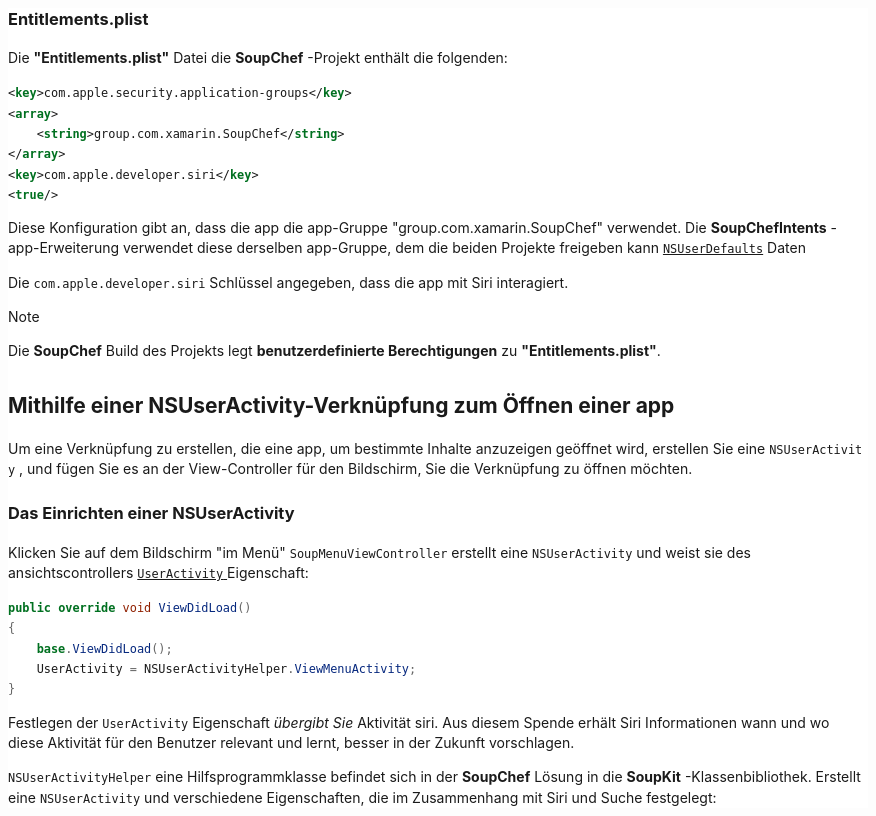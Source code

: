 ### <a name="entitlementsplist"></a>Entitlements.plist

Die **"Entitlements.plist"** Datei die **SoupChef** -Projekt enthält die folgenden:

```xml
<key>com.apple.security.application-groups</key>
<array>
    <string>group.com.xamarin.SoupChef</string>
</array>
<key>com.apple.developer.siri</key>
<true/>
```

Diese Konfiguration gibt an, dass die app die app-Gruppe "group.com.xamarin.SoupChef" verwendet. Die **SoupChefIntents** -app-Erweiterung verwendet diese derselben app-Gruppe, dem die beiden Projekte freigeben kann [`NSUserDefaults`](xref:Foundation.NSUserDefaults)
Daten

Die `com.apple.developer.siri` Schlüssel angegeben, dass die app mit Siri interagiert.

> [!NOTE]
> Die **SoupChef** Build des Projekts legt **benutzerdefinierte Berechtigungen** zu **"Entitlements.plist"**.

## <a name="using-an-nsuseractivity-shortcut-to-open-an-app"></a>Mithilfe einer NSUserActivity-Verknüpfung zum Öffnen einer app

Um eine Verknüpfung zu erstellen, die eine app, um bestimmte Inhalte anzuzeigen geöffnet wird, erstellen Sie eine `NSUserActivity` , und fügen Sie es an der View-Controller für den Bildschirm, Sie die Verknüpfung zu öffnen möchten.

### <a name="setting-up-an-nsuseractivity"></a>Das Einrichten einer NSUserActivity

Klicken Sie auf dem Bildschirm "im Menü" `SoupMenuViewController` erstellt eine `NSUserActivity` und weist sie des ansichtscontrollers [ `UserActivity` ](xref:UIKit.UIResponder.UserActivity) Eigenschaft:

```csharp
public override void ViewDidLoad()
{
    base.ViewDidLoad();
    UserActivity = NSUserActivityHelper.ViewMenuActivity;
}
```

Festlegen der `UserActivity` Eigenschaft _übergibt Sie_ Aktivität siri. Aus diesem Spende erhält Siri Informationen wann und wo diese Aktivität für den Benutzer relevant und lernt, besser in der Zukunft vorschlagen.

`NSUserActivityHelper` eine Hilfsprogrammklasse befindet sich in der **SoupChef** Lösung in die **SoupKit** -Klassenbibliothek. Erstellt eine `NSUserActivity` und verschiedene Eigenschaften, die im Zusammenhang mit Siri und Suche festgelegt:
